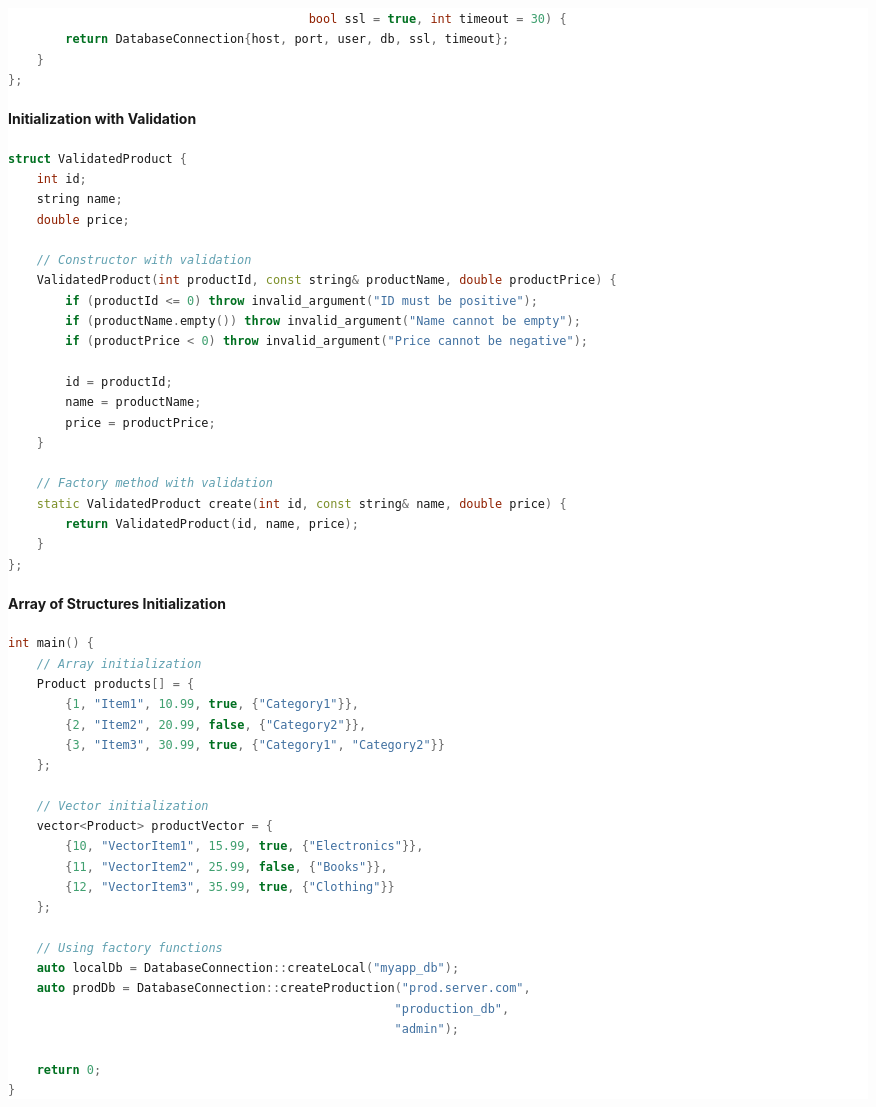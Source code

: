 ```cpp
                                          bool ssl = true, int timeout = 30) {
        return DatabaseConnection{host, port, user, db, ssl, timeout};
    }
};
```

#### Initialization with Validation

```cpp
struct ValidatedProduct {
    int id;
    string name;
    double price;
    
    // Constructor with validation
    ValidatedProduct(int productId, const string& productName, double productPrice) {
        if (productId <= 0) throw invalid_argument("ID must be positive");
        if (productName.empty()) throw invalid_argument("Name cannot be empty");
        if (productPrice < 0) throw invalid_argument("Price cannot be negative");
        
        id = productId;
        name = productName;
        price = productPrice;
    }
    
    // Factory method with validation
    static ValidatedProduct create(int id, const string& name, double price) {
        return ValidatedProduct(id, name, price);
    }
};
```

#### Array of Structures Initialization

```cpp
int main() {
    // Array initialization
    Product products[] = {
        {1, "Item1", 10.99, true, {"Category1"}},
        {2, "Item2", 20.99, false, {"Category2"}},
        {3, "Item3", 30.99, true, {"Category1", "Category2"}}
    };
    
    // Vector initialization
    vector<Product> productVector = {
        {10, "VectorItem1", 15.99, true, {"Electronics"}},
        {11, "VectorItem2", 25.99, false, {"Books"}},
        {12, "VectorItem3", 35.99, true, {"Clothing"}}
    };
    
    // Using factory functions
    auto localDb = DatabaseConnection::createLocal("myapp_db");
    auto prodDb = DatabaseConnection::createProduction("prod.server.com", 
                                                      "production_db", 
                                                      "admin");
    
    return 0;
}
```
